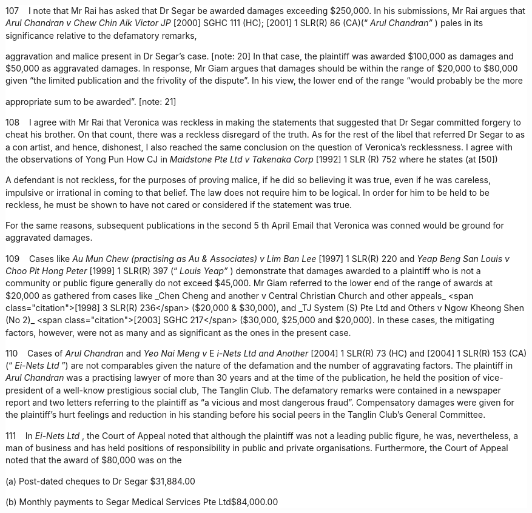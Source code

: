 107    I note that Mr Rai has asked that Dr Segar be awarded damages exceeding $250,000. In his submissions, Mr Rai argues that _Arul Chandran v Chew Chin Aik Victor JP_ <span class="citation">[2000] SGHC 111</span> (HC); <span class="citation">[2001] 1 SLR(R) 86</span> (CA)(“ _Arul Chandran”_ ) pales in its significance relative to the defamatory remarks, 

aggravation and malice present in Dr Segar’s case. [note: 20] In that case, the plaintiff was awarded $100,000 as damages and $50,000 as aggravated damages. In response, Mr Giam argues that damages should be within the range of $20,000 to $80,000 given “the limited publication and the frivolity of the dispute”. In his view, the lower end of the range “would probably be the more 

appropriate sum to be awarded”. [note: 21] 

108    I agree with Mr Rai that Veronica was reckless in making the statements that suggested that Dr Segar committed forgery to cheat his brother. On that count, there was a reckless disregard of the truth. As for the rest of the libel that referred Dr Segar to as a con artist, and hence, dishonest, I also reached the same conclusion on the question of Veronica’s recklessness. I agree with the observations of Yong Pun How CJ in _Maidstone Pte Ltd v Takenaka Corp_ [1992] 1 SLR (R) 752 where he states (at [50]) 

 A defendant is not reckless, for the purposes of proving malice, if he did so believing it was true, even if he was careless, impulsive or irrational in coming to that belief. The law does not require him to be logical. In order for him to be held to be reckless, he must be shown to have not cared or considered if the statement was true. 

For the same reasons, subsequent publications in the second 5 th April Email that Veronica was conned would be ground for aggravated damages. 

109    Cases like _Au Mun Chew (practising as Au & Associates) v Lim Ban Lee_ <span class="citation">[1997] 1 SLR(R) 220</span> and _Yeap Beng San Louis v Choo Pit Hong Peter_ <span class="citation">[1999] 1 SLR(R) 397</span> (“ _Louis Yeap”_ ) demonstrate that damages awarded to a plaintiff who is not a community or public figure generally do not exceed $45,000. Mr Giam referred to the lower end of the range of awards at $20,000 as gathered from cases like _Chen Cheng and another v Central Christian Church and other appeals_ <span class="citation">[1998] 3 SLR(R) 236</span> ($20,000 & $30,000), and _TJ System (S) Pte Ltd and Others v Ngow Kheong Shen (No 2)_ <span class="citation">[2003] SGHC 217</span> ($30,000, $25,000 and $20,000). In these cases, the mitigating factors, however, were not as many and as significant as the ones in the present case. 

110    Cases of _Arul Chandran_ and _Yeo Nai Meng v_ E _i-Nets Ltd and Another_ <span class="citation">[2004] 1 SLR(R) 73</span> (HC) and <span class="citation">[2004] 1 SLR(R) 153</span> (CA)(“ _Ei-Nets Ltd_ ”) are not comparables given the nature of the defamation and the number of aggravating factors. The plaintiff in _Arul Chandran_ was a practising lawyer of more than 30 years and at the time of the publication, he held the position of vice-president of a well-know prestigious social club, The Tanglin Club. The defamatory remarks were contained in a newspaper report and two letters referring to the plaintiff as “a vicious and most dangerous fraud”. Compensatory damages were given for the plaintiff’s hurt feelings and reduction in his standing before his social peers in the Tanglin Club’s General Committee. 

111    In _Ei-Nets Ltd_ , the Court of Appeal noted that although the plaintiff was not a leading public figure, he was, nevertheless, a man of business and has held positions of responsibility in public and private organisations. Furthermore, the Court of Appeal noted that the award of $80,000 was on the 


 (a) Post-dated cheques to Dr Segar $31,884.00 

 (b) Monthly payments to Segar Medical Services Pte Ltd$84,000.00 
